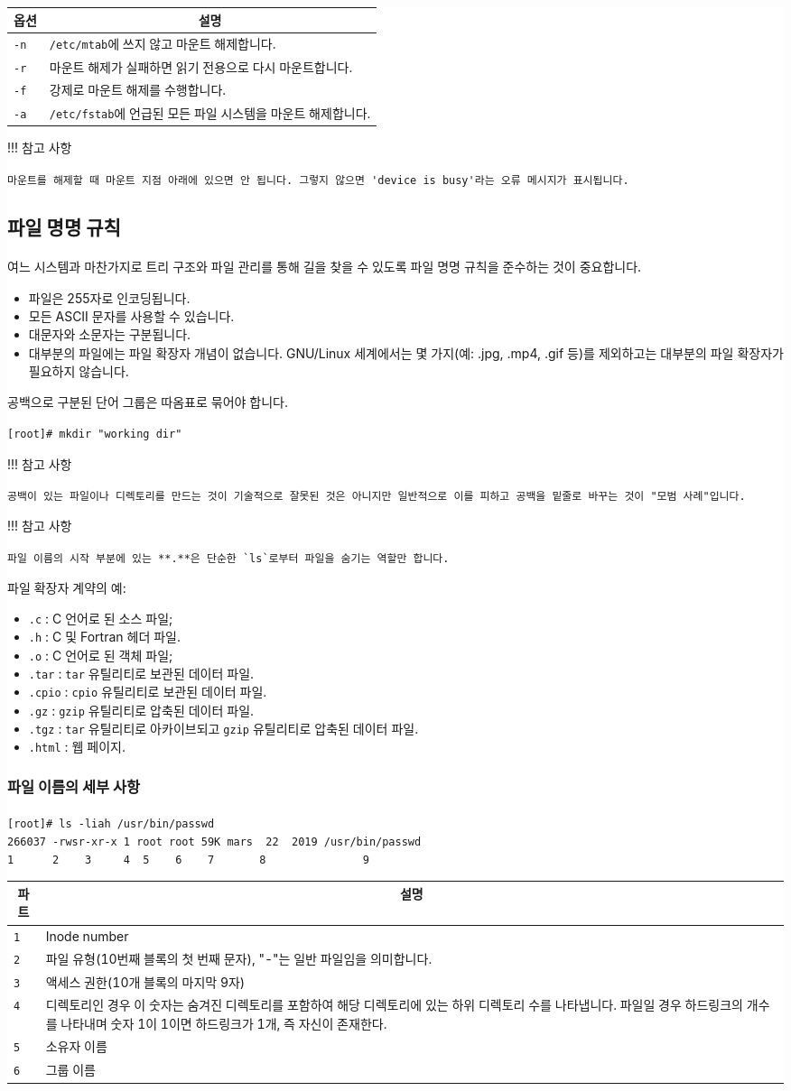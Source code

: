 | 옵션   | 설명                                      |
| ---- | --------------------------------------- |
| `-n` | `/etc/mtab`에 쓰지 않고 마운트 해제합니다.           |
| `-r` | 마운트 해제가 실패하면 읽기 전용으로 다시 마운트합니다.         |
| `-f` | 강제로 마운트 해제를 수행합니다.                      |
| `-a` | `/etc/fstab`에 언급된 모든 파일 시스템을 마운트 해제합니다. |

!!! 참고 사항

    마운트를 해제할 때 마운트 지점 아래에 있으면 안 됩니다. 그렇지 않으면 'device is busy'라는 오류 메시지가 표시됩니다.

## 파일 명명 규칙

여느 시스템과 마찬가지로 트리 구조와 파일 관리를 통해 길을 찾을 수 있도록 파일 명명 규칙을 준수하는 것이 중요합니다.

* 파일은 255자로 인코딩됩니다.
* 모든 ASCII 문자를 사용할 수 있습니다.
* 대문자와 소문자는 구분됩니다.
* 대부분의 파일에는 파일 확장자 개념이 없습니다. GNU/Linux 세계에서는 몇 가지(예: .jpg, .mp4, .gif 등)를 제외하고는 대부분의 파일 확장자가 필요하지 않습니다.

공백으로 구분된 단어 그룹은 따옴표로 묶어야 합니다.

```
[root]# mkdir "working dir"
```

!!! 참고 사항

    공백이 있는 파일이나 디렉토리를 만드는 것이 기술적으로 잘못된 것은 아니지만 일반적으로 이를 피하고 공백을 밑줄로 바꾸는 것이 "모범 사례"입니다.

!!! 참고 사항

    파일 이름의 시작 부분에 있는 **.**은 단순한 `ls`로부터 파일을 숨기는 역할만 합니다.

파일 확장자 계약의 예:

* `.c` : C 언어로 된 소스 파일;
* `.h` : C 및 Fortran 헤더 파일.
* `.o` : C 언어로 된 객체 파일;
* `.tar` : `tar` 유틸리티로 보관된 데이터 파일.
* `.cpio` : `cpio` 유틸리티로 보관된 데이터 파일.
* `.gz` : `gzip` 유틸리티로 압축된 데이터 파일.
* `.tgz` : `tar` 유틸리티로 아카이브되고 `gzip` 유틸리티로 압축된 데이터 파일.
* `.html` : 웹 페이지.

### 파일 이름의 세부 사항

```
[root]# ls -liah /usr/bin/passwd
266037 -rwsr-xr-x 1 root root 59K mars  22  2019 /usr/bin/passwd
1      2    3     4  5    6    7       8               9
```

| 파트  | 설명                                                                                                                |
| --- | ----------------------------------------------------------------------------------------------------------------- |
| `1` | Inode number                                                                                                      |
| `2` | 파일 유형(10번째 블록의 첫 번째 문자), "-"는 일반 파일임을 의미합니다.                                                                      |
| `3` | 액세스 권한(10개 블록의 마지막 9자)                                                                                            |
| `4` | 디렉토리인 경우 이 숫자는 숨겨진 디렉토리를 포함하여 해당 디렉토리에 있는 하위 디렉토리 수를 나타냅니다. 파일일 경우 하드링크의 개수를 나타내며 숫자 1이 1이면 하드링크가 1개, 즉 자신이 존재한다. |
| `5` | 소유자 이름                                                                                                            |
| `6` | 그룹 이름                                                                                                             |